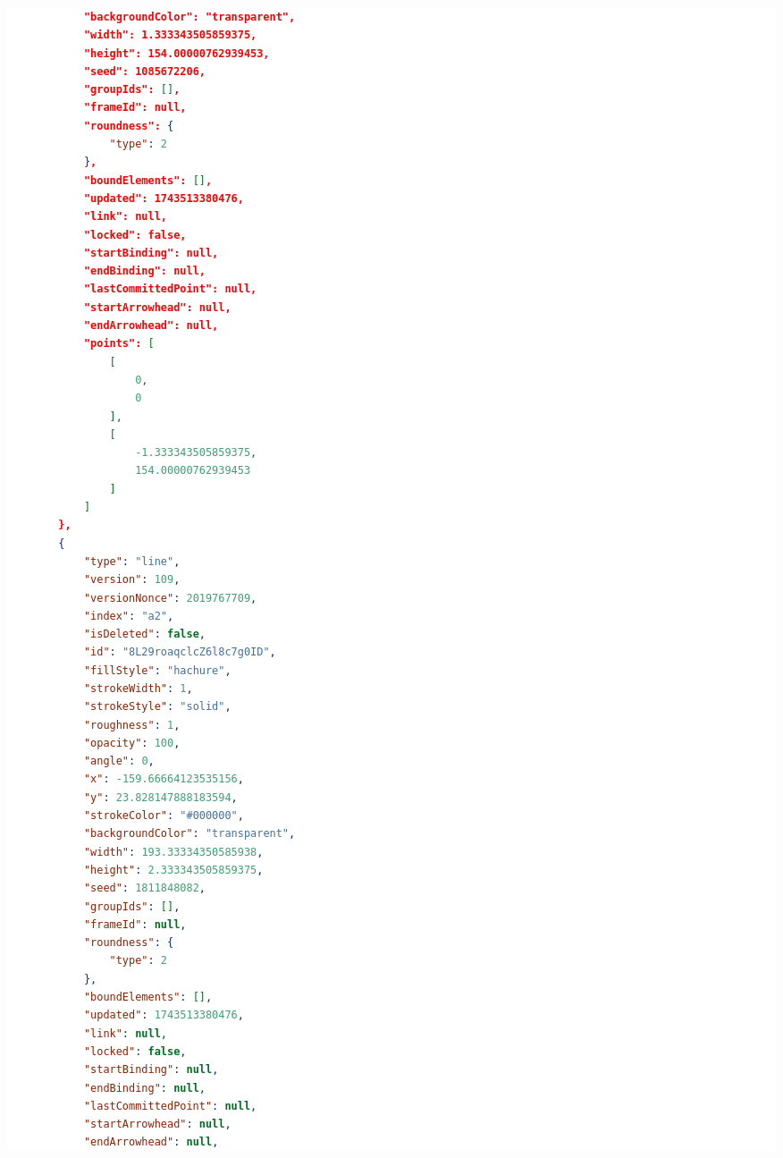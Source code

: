 ```json
			"backgroundColor": "transparent",
			"width": 1.333343505859375,
			"height": 154.00000762939453,
			"seed": 1085672206,
			"groupIds": [],
			"frameId": null,
			"roundness": {
				"type": 2
			},
			"boundElements": [],
			"updated": 1743513380476,
			"link": null,
			"locked": false,
			"startBinding": null,
			"endBinding": null,
			"lastCommittedPoint": null,
			"startArrowhead": null,
			"endArrowhead": null,
			"points": [
				[
					0,
					0
				],
				[
					-1.333343505859375,
					154.00000762939453
				]
			]
		},
		{
			"type": "line",
			"version": 109,
			"versionNonce": 2019767709,
			"index": "a2",
			"isDeleted": false,
			"id": "8L29roaqclcZ6l8c7g0ID",
			"fillStyle": "hachure",
			"strokeWidth": 1,
			"strokeStyle": "solid",
			"roughness": 1,
			"opacity": 100,
			"angle": 0,
			"x": -159.66664123535156,
			"y": 23.828147888183594,
			"strokeColor": "#000000",
			"backgroundColor": "transparent",
			"width": 193.33334350585938,
			"height": 2.333343505859375,
			"seed": 1811848082,
			"groupIds": [],
			"frameId": null,
			"roundness": {
				"type": 2
			},
			"boundElements": [],
			"updated": 1743513380476,
			"link": null,
			"locked": false,
			"startBinding": null,
			"endBinding": null,
			"lastCommittedPoint": null,
			"startArrowhead": null,
			"endArrowhead": null,
```